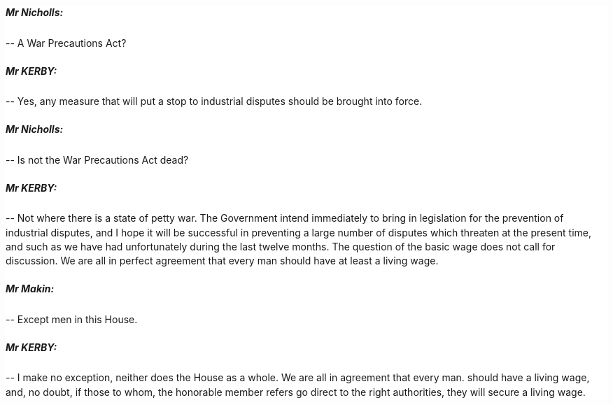 ##### Mr Nicholls:

-- A War Precautions Act? 

##### Mr KERBY:

-- Yes, any measure that will put a stop to industrial disputes should be brought into force. 

##### Mr Nicholls:

-- Is not the War Precautions Act dead? 

##### Mr KERBY:

-- Not where there is a state of petty war. The Government intend immediately to bring in legislation for the prevention of industrial disputes, and I hope it will be successful in preventing a large number of disputes which threaten at the present time, and such as we have had unfortunately during the last twelve months. The question of the basic wage does not call for discussion. We are all in perfect agreement that every man should have at least a living wage. 

##### Mr Makin:

-- Except men in this House. 

##### Mr KERBY:

-- I make no exception, neither does the House as a whole. We are all in agreement that every man. should have a living wage, and, no doubt, if those to whom, the honorable member refers go direct to the right authorities, they will secure a living wage. 


